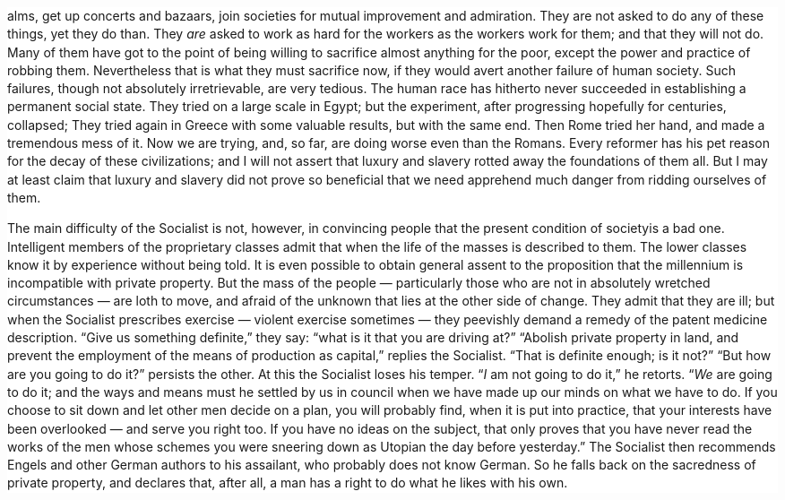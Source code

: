 alms, get up concerts and bazaars, join societies for mutual improvement and admiration. They are not asked to do any of these things, yet they do than. They *are* asked to work as hard for the workers as the workers work for them; and that they will not do. Many of them have got to the point of being willing to sacrifice almost anything for the poor, except the power and practice of robbing them. Nevertheless that is what they must sacrifice now, if they would avert another failure of human society. Such failures, though not absolutely irretrievable, are very tedious. The human race has hitherto never succeeded in establishing a permanent social state. They tried on a large scale in Egypt; but the experiment, after progressing hopefully for centuries, collapsed; They tried again in Greece with some valuable results, but with the same end. Then Rome tried her hand, and made a tremendous mess of it. Now we are trying, and, so far, are doing worse even than the Romans. Every reformer has his pet reason for the decay of these civilizations; and I will not assert that luxury and slavery rotted away the foundations of them all. But I may at least claim that luxury and slavery did not prove so beneficial that we need apprehend much danger from ridding ourselves of them.

The main difficulty of the Socialist is not, however, in convincing people that the present condition of societyis a bad one. Intelligent members of the proprietary classes admit that when the life of the masses is described to them. The lower classes know it by experience without being told. It is even possible to obtain general assent to the proposition that the millennium is incompatible with private property. But the mass of the people — particularly those who are not in absolutely wretched circumstances — are loth to move, and afraid of the unknown that lies at the other side of change. They admit that they are ill; but when the Socialist prescribes exercise — violent exercise sometimes — they peevishly demand a remedy of the patent medicine description. “Give us something definite,” they say: “what is it that you are driving at?” “Abolish private property in land, and prevent the employment of the means of production as capital,” replies the Socialist. “That is definite enough; is it not?” “But how are you going to do it?” persists the other. At this the Socialist loses his temper. “*I* am not going to do it,” he retorts. “*We* are going to do it; and the ways and means must he settled by us in council when we have made up our minds on what we have to do. If you choose to sit down and let other men decide on a plan, you will probably find, when it is put into practice, that your interests have been overlooked — and serve you right too. If you have no ideas on the subject, that only proves that you have never read the works of the men whose schemes you were sneering down as Utopian the day before yesterday.” The Socialist then recommends Engels and other German authors to his assailant, who probably does not know German. So he falls back on the sacredness of private property, and declares that, after all, a man has a right to do what he likes with his own.
